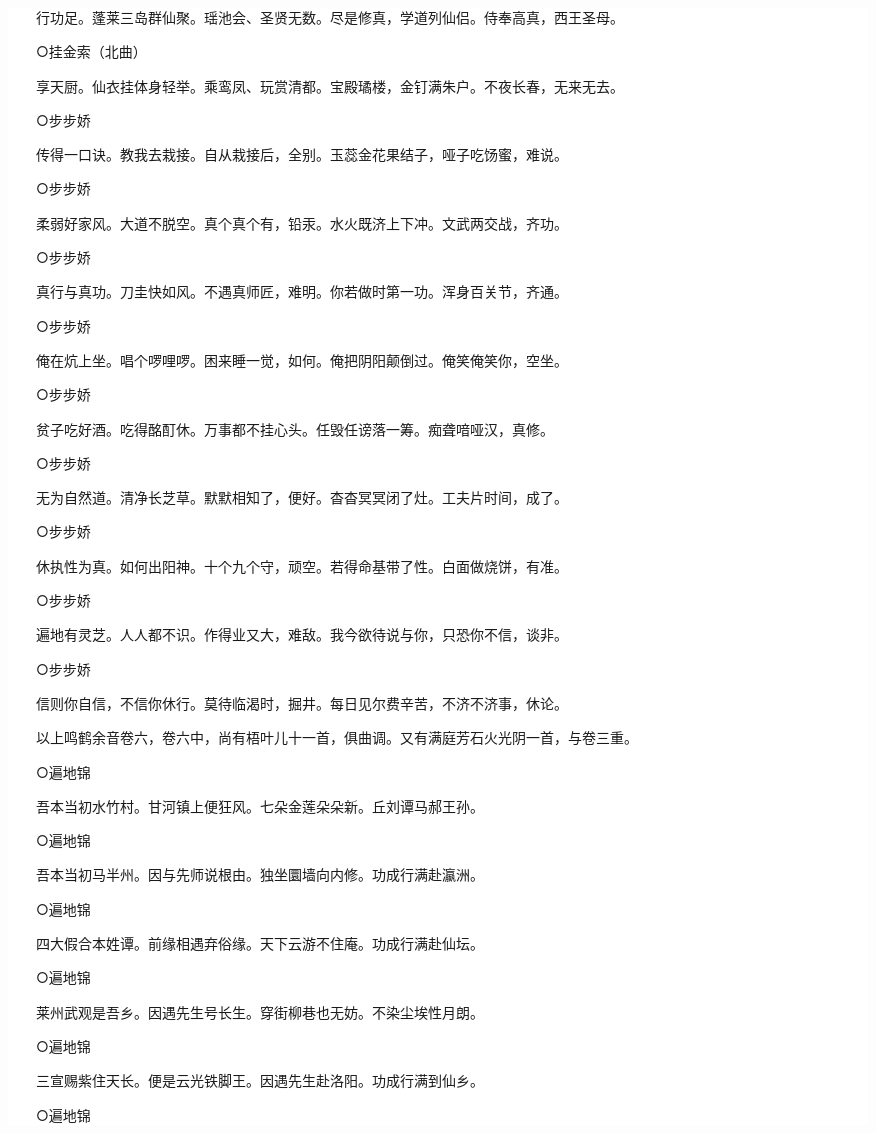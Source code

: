 　　行功足。蓬莱三岛群仙聚。瑶池会、圣贤无数。尽是修真，学道列仙侣。侍奉高真，西王圣母。

　　○挂金索（北曲）

　　享天厨。仙衣挂体身轻举。乘鸾凤、玩赏清都。宝殿璚楼，金钉满朱户。不夜长春，无来无去。

　　○步步娇

　　传得一口诀。教我去栽接。自从栽接后，全别。玉蕊金花果结子，哑子吃饧蜜，难说。

　　○步步娇

　　柔弱好家风。大道不脱空。真个真个有，铅汞。水火既济上下冲。文武两交战，齐功。

　　○步步娇

　　真行与真功。刀圭快如风。不遇真师匠，难明。你若做时第一功。浑身百关节，齐通。

　　○步步娇

　　俺在炕上坐。唱个啰哩啰。困来睡一觉，如何。俺把阴阳颠倒过。俺笑俺笑你，空坐。

　　○步步娇

　　贫子吃好酒。吃得酩酊休。万事都不挂心头。任毁任谤落一筹。痴聋喑哑汉，真修。

　　○步步娇

　　无为自然道。清净长芝草。默默相知了，便好。杳杳冥冥闭了灶。工夫片时间，成了。

　　○步步娇

　　休执性为真。如何出阳神。十个九个守，顽空。若得命基带了性。白面做烧饼，有准。

　　○步步娇

　　遍地有灵芝。人人都不识。作得业又大，难敌。我今欲待说与你，只恐你不信，谈非。

　　○步步娇

　　信则你自信，不信你休行。莫待临渴时，掘井。每日见尔费辛苦，不济不济事，休论。

　　以上鸣鹤余音卷六，卷六中，尚有梧叶儿十一首，俱曲调。又有满庭芳石火光阴一首，与卷三重。

　　○遍地锦

　　吾本当初水竹村。甘河镇上便狂风。七朵金莲朵朵新。丘刘谭马郝王孙。

　　○遍地锦

　　吾本当初马半州。因与先师说根由。独坐圜墙向内修。功成行满赴瀛洲。

　　○遍地锦

　　四大假合本姓谭。前缘相遇弃俗缘。天下云游不住庵。功成行满赴仙坛。

　　○遍地锦

　　莱州武观是吾乡。因遇先生号长生。穿街柳巷也无妨。不染尘埃性月朗。

　　○遍地锦

　　三宣赐紫住天长。便是云光铁脚王。因遇先生赴洛阳。功成行满到仙乡。

　　○遍地锦
